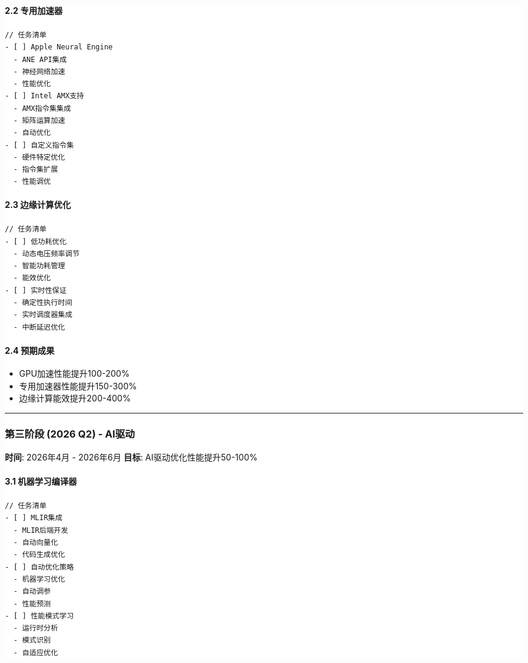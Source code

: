 #### 2.2 专用加速器
```zig
// 任务清单
- [ ] Apple Neural Engine
  - ANE API集成
  - 神经网络加速
  - 性能优化
- [ ] Intel AMX支持
  - AMX指令集集成
  - 矩阵运算加速
  - 自动优化
- [ ] 自定义指令集
  - 硬件特定优化
  - 指令集扩展
  - 性能调优
```

#### 2.3 边缘计算优化
```zig
// 任务清单
- [ ] 低功耗优化
  - 动态电压频率调节
  - 智能功耗管理
  - 能效优化
- [ ] 实时性保证
  - 确定性执行时间
  - 实时调度器集成
  - 中断延迟优化
```

#### 2.4 预期成果
- GPU加速性能提升100-200%
- 专用加速器性能提升150-300%
- 边缘计算能效提升200-400%

---

### 第三阶段 (2026 Q2) - AI驱动
**时间**: 2026年4月 - 2026年6月
**目标**: AI驱动优化性能提升50-100%

#### 3.1 机器学习编译器
```zig
// 任务清单
- [ ] MLIR集成
  - MLIR后端开发
  - 自动向量化
  - 代码生成优化
- [ ] 自动优化策略
  - 机器学习优化
  - 自动调参
  - 性能预测
- [ ] 性能模式学习
  - 运行时分析
  - 模式识别
  - 自适应优化
```
